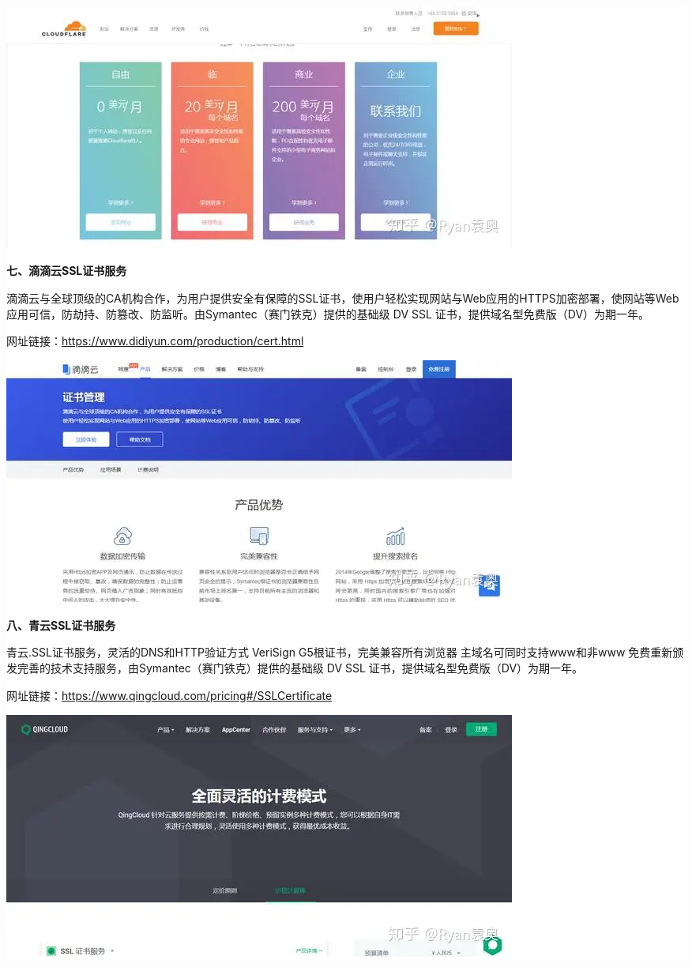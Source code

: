 ![img](README.assets/v2-c8bbda079e67290a91a02ba18d88e629_720w.webp)

**七、滴滴云SSL证书服务**

滴滴云与全球顶级的CA机构合作，为用户提供安全有保障的SSL证书，使用户轻松实现网站与Web应用的HTTPS加密部署，使网站等Web应用可信，防劫持、防篡改、防监听。由Symantec（赛门铁克）提供的基础级 DV SSL 证书，提供域名型免费版（DV）为期一年。

网址链接：https://www.didiyun.com/production/cert.html

![img](README.assets/v2-1897e77622b23eb0e18ecf9464c1c0ce_720w.webp)

**八、青云SSL证书服务**

青云.SSL证书服务，灵活的DNS和HTTP验证方式 VeriSign G5根证书，完美兼容所有浏览器 主域名可同时支持www和非www 免费重新颁发完善的技术支持服务，由Symantec（赛门铁克）提供的基础级 DV SSL 证书，提供域名型免费版（DV）为期一年。

网址链接：https://www.qingcloud.com/pricing#/SSLCertificate

![img](README.assets/v2-749318758a573044726d81388c884bf1_720w.webp)
